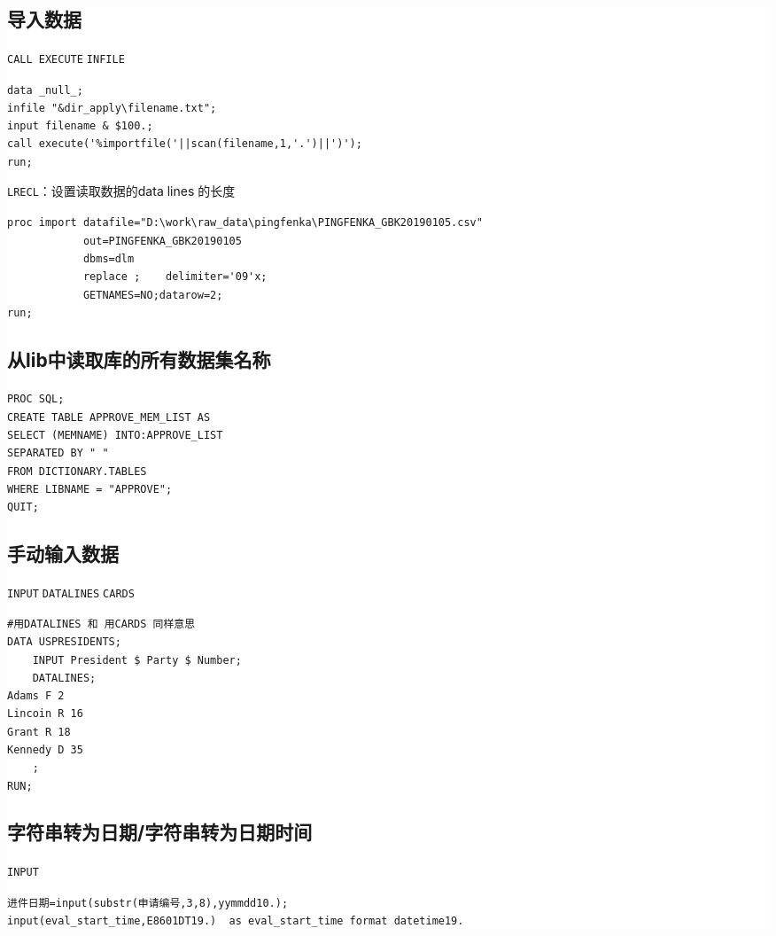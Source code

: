 ## 导入数据

`CALL EXECUTE` `INFILE`

```MYSQL
data _null_;
infile "&dir_apply\filename.txt";
input filename & $100.;
call execute('%importfile('||scan(filename,1,'.')||')');
run;
```

`LRECL`：设置读取数据的data lines 的长度

```SAS
proc import datafile="D:\work\raw_data\pingfenka\PINGFENKA_GBK20190105.csv" 
            out=PINGFENKA_GBK20190105 
            dbms=dlm 
            replace ;    delimiter='09'x;
			GETNAMES=NO;datarow=2;
run;
```

## 从lib中读取库的所有数据集名称

```SAS
PROC SQL;
CREATE TABLE APPROVE_MEM_LIST AS
SELECT (MEMNAME) INTO:APPROVE_LIST 
SEPARATED BY " "
FROM DICTIONARY.TABLES
WHERE LIBNAME = "APPROVE";
QUIT;
```



## 手动输入数据

`INPUT` `DATALINES` `CARDS`

```MYSQL
#用DATALINES 和 用CARDS 同样意思
DATA USPRESIDENTS;
	INPUT President $ Party $ Number;
	DATALINES;
Adams F 2
Lincoin R 16
Grant R 18
Kennedy D 35
	;
RUN;
```

## 字符串转为日期/字符串转为日期时间
`INPUT` 
```MYSQL
进件日期=input(substr(申请编号,3,8),yymmdd10.); 
input(eval_start_time,E8601DT19.)  as eval_start_time format datetime19.
```
